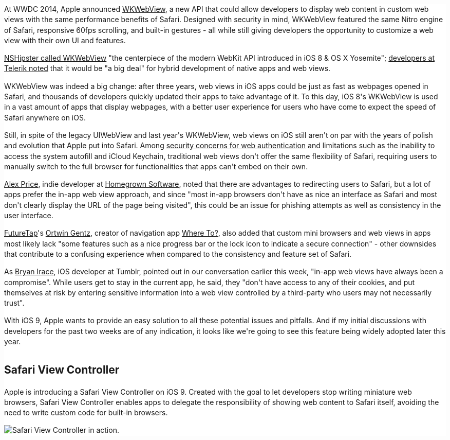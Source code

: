 At WWDC 2014, Apple announced [WKWebView](https://developer.apple.com/library/ios/documentation/WebKit/Reference/WKWebView_Ref/), a new API that could allow developers to display web content in custom web views with the same performance benefits of Safari. Designed with security in mind, WKWebView featured the same Nitro engine of Safari, responsive 60fps scrolling, and built-in gestures - all while still giving developers the opportunity to customize a web view with their own UI and features.

[NSHipster called WKWebView](http://nshipster.com/wkwebkit/) "the centerpiece of the modern WebKit API introduced in iOS 8 & OS X Yosemite"; [developers at Telerik noted](http://developer.telerik.com/featured/why-ios-8s-wkwebview-is-a-big-deal-for-hybrid-development/) that it would be "a big deal" for hybrid development of native apps and web views.

WKWebView was indeed a big change: after three years, web views in iOS apps could be just as fast as webpages opened in Safari, and thousands of developers quickly updated their apps to take advantage of it. To this day, iOS 8's WKWebView is used in a vast amount of apps that display webpages, with a better user experience for users who have come to expect the speed of Safari anywhere on iOS.

Still, in spite of the legacy UIWebView and last year's WKWebView, web views on iOS still aren't on par with the years of polish and evolution that Apple put into Safari. Among [security concerns for web authentication](http://furbo.org/2014/09/24/in-app-browsers-considered-harmful/) and limitations such as the inability to access the system autofill and iCloud Keychain, traditional web views don't offer the same flexibility of Safari, requiring users to manually switch to the full browser for functionalities that apps can't embed on their own.

[Alex Price](https://mobile.twitter.com/alexjprice), indie developer at [Homegrown Software](http://homegrownsw.com/), noted that there are advantages to redirecting users to Safari, but a lot of apps prefer the in-app web view approach, and since "most in-app browsers don't have as nice an interface as Safari and most don't clearly display the URL of the page being visited", this could be an issue for phishing attempts as well as consistency in the user interface.

[FutureTap](http://www.futuretap.com/apps/whereto/)'s [Ortwin Gentz](https://mobile.twitter.com/ortwingentz?p=s), creator of navigation app [Where To?](https://itunes.apple.com/us/app/where-to-find-best-places/id903955898?mt=8&uo=4&at=10l6nh&ct=ms_inline), also added that custom mini browsers and web views in apps most likely lack "some features such as a nice progress bar or the lock icon to indicate a secure connection" - other downsides that contribute to a confusing experience when compared to the consistency and feature set of Safari.

As [Bryan Irace](https://mobile.twitter.com/irace), iOS developer at Tumblr, pointed out in our conversation earlier this week, "in-app web views have always been a compromise". While users get to stay in the current app, he said, they "don't have access to any of their cookies, and put themselves at risk by entering sensitive information into a web view controlled by a third-party who users may not necessarily trust".

With iOS 9, Apple wants to provide an easy solution to all these potential issues and pitfalls. And if my initial discussions with developers for the past two weeks are of any indication, it looks like we're going to see this feature being widely adopted later this year.

## Safari View Controller

Apple is introducing a Safari View Controller on iOS 9. Created with the goal to let developers stop writing miniature web browsers, Safari View Controller enables apps to delegate the responsibility of showing web content to Safari itself, avoiding the need to write custom code for built-in browsers.

![Safari View Controller in action.](http://48ce6c28e7bf5f42a1b7-2712e00ea34e3076747650c92426bbb5.r89.cf1.rackcdn.com/2015-06-24-135453.jpeg)
